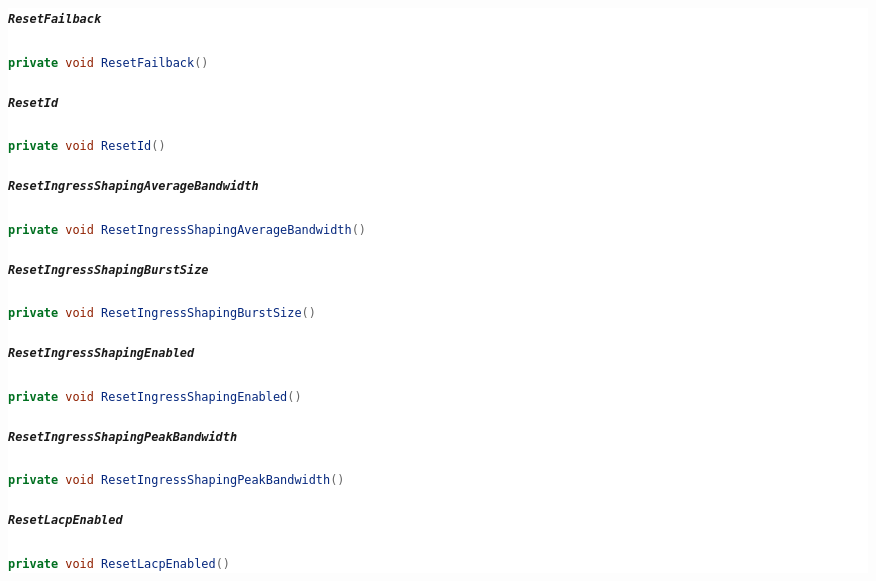 ##### `ResetFailback` <a name="ResetFailback" id="@cdktf/provider-vsphere.distributedPortGroup.DistributedPortGroup.resetFailback"></a>

```csharp
private void ResetFailback()
```

##### `ResetId` <a name="ResetId" id="@cdktf/provider-vsphere.distributedPortGroup.DistributedPortGroup.resetId"></a>

```csharp
private void ResetId()
```

##### `ResetIngressShapingAverageBandwidth` <a name="ResetIngressShapingAverageBandwidth" id="@cdktf/provider-vsphere.distributedPortGroup.DistributedPortGroup.resetIngressShapingAverageBandwidth"></a>

```csharp
private void ResetIngressShapingAverageBandwidth()
```

##### `ResetIngressShapingBurstSize` <a name="ResetIngressShapingBurstSize" id="@cdktf/provider-vsphere.distributedPortGroup.DistributedPortGroup.resetIngressShapingBurstSize"></a>

```csharp
private void ResetIngressShapingBurstSize()
```

##### `ResetIngressShapingEnabled` <a name="ResetIngressShapingEnabled" id="@cdktf/provider-vsphere.distributedPortGroup.DistributedPortGroup.resetIngressShapingEnabled"></a>

```csharp
private void ResetIngressShapingEnabled()
```

##### `ResetIngressShapingPeakBandwidth` <a name="ResetIngressShapingPeakBandwidth" id="@cdktf/provider-vsphere.distributedPortGroup.DistributedPortGroup.resetIngressShapingPeakBandwidth"></a>

```csharp
private void ResetIngressShapingPeakBandwidth()
```

##### `ResetLacpEnabled` <a name="ResetLacpEnabled" id="@cdktf/provider-vsphere.distributedPortGroup.DistributedPortGroup.resetLacpEnabled"></a>

```csharp
private void ResetLacpEnabled()
```
